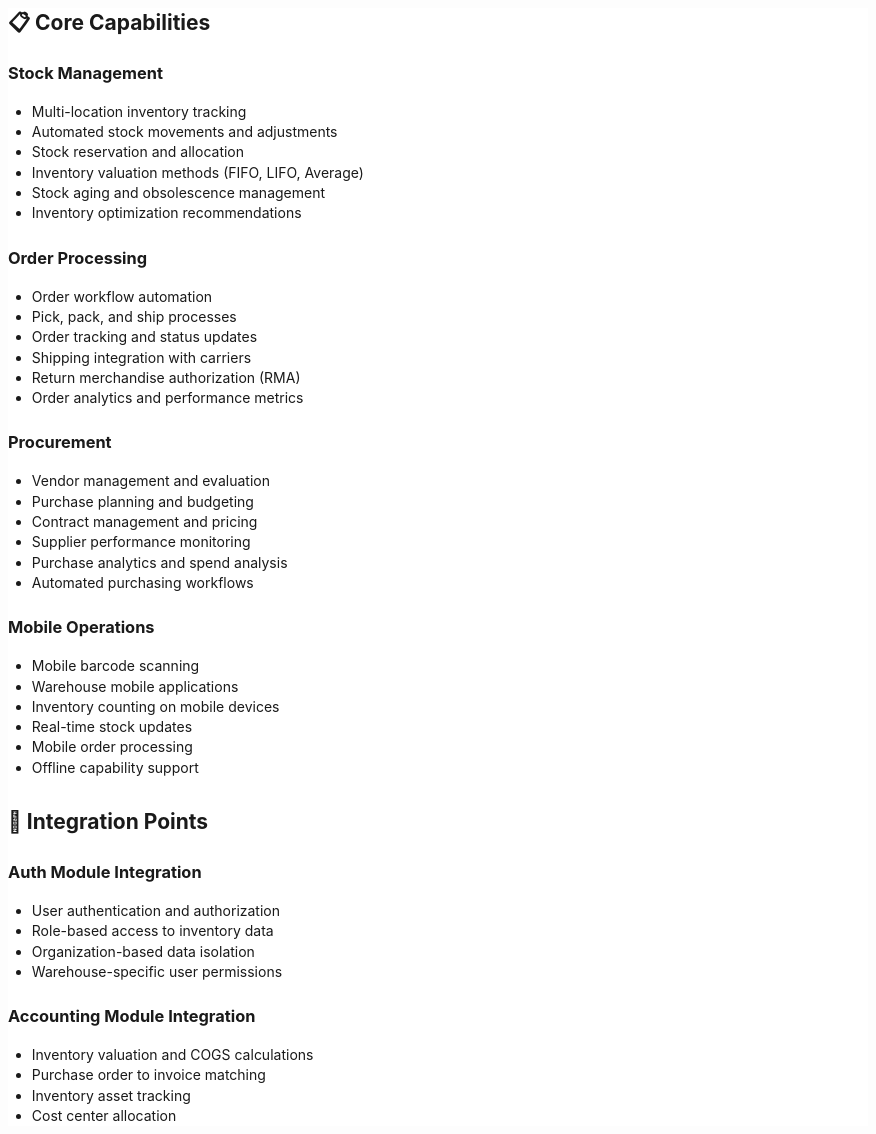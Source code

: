 ## 📋 Core Capabilities

### Stock Management
- Multi-location inventory tracking
- Automated stock movements and adjustments
- Stock reservation and allocation
- Inventory valuation methods (FIFO, LIFO, Average)
- Stock aging and obsolescence management
- Inventory optimization recommendations

### Order Processing
- Order workflow automation
- Pick, pack, and ship processes
- Order tracking and status updates
- Shipping integration with carriers
- Return merchandise authorization (RMA)
- Order analytics and performance metrics

### Procurement
- Vendor management and evaluation
- Purchase planning and budgeting
- Contract management and pricing
- Supplier performance monitoring
- Purchase analytics and spend analysis
- Automated purchasing workflows

### Mobile Operations
- Mobile barcode scanning
- Warehouse mobile applications
- Inventory counting on mobile devices
- Real-time stock updates
- Mobile order processing
- Offline capability support

## 🔌 Integration Points

### Auth Module Integration
- User authentication and authorization
- Role-based access to inventory data
- Organization-based data isolation
- Warehouse-specific user permissions

### Accounting Module Integration
- Inventory valuation and COGS calculations
- Purchase order to invoice matching
- Inventory asset tracking
- Cost center allocation
